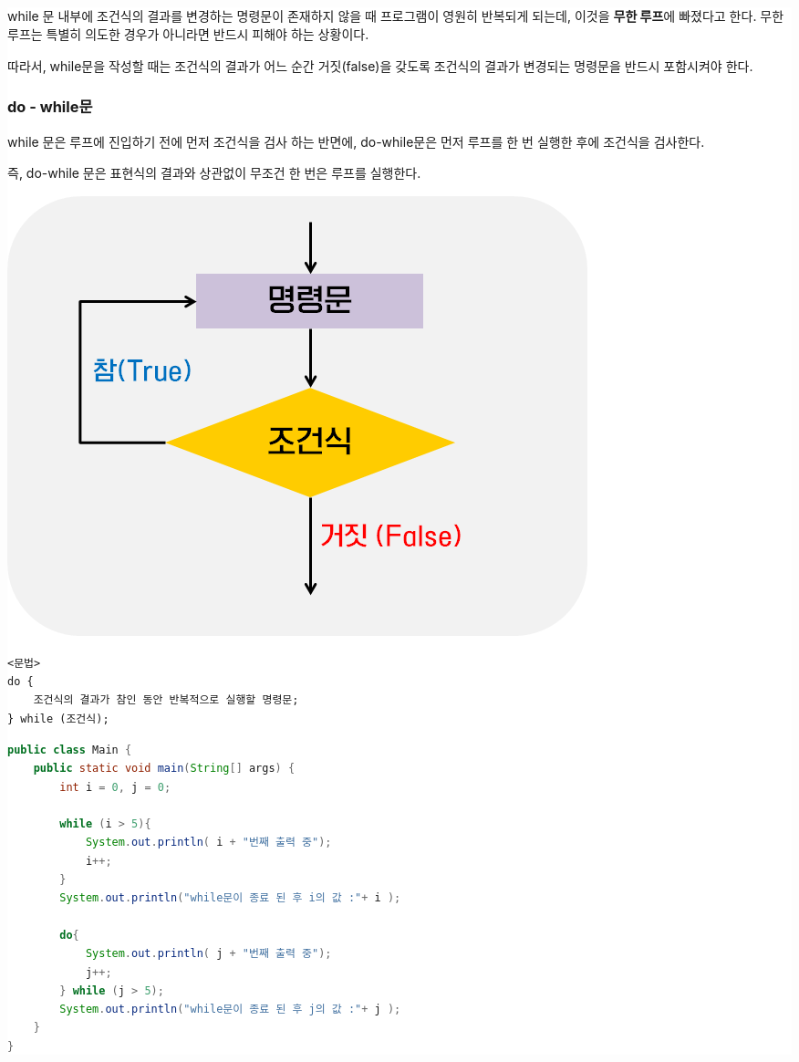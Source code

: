 while 문 내부에 조건식의 결과를 변경하는 명령문이 존재하지 않을 때 프로그램이 영원히 반복되게 되는데, 이것을 **무한 루프**에 빠졌다고 한다. 무한 루프는 특별히 의도한 경우가 아니라면 반드시 피해야 하는 상황이다.

따라서, while문을 작성할 때는 조건식의 결과가 어느 순간 거짓(false)을 갖도록 조건식의 결과가 변경되는 명령문을 반드시 포함시켜야 한다.



### do - while문

while 문은 루프에 진입하기 전에 먼저 조건식을 검사 하는 반면에, do-while문은 먼저 루프를 한 번 실행한 후에 조건식을 검사한다. 

즉, do-while 문은 표현식의 결과와 상관없이 무조건 한 번은 루프를 실행한다.

<img src="week_004.assets/image-20201203232234223.png" alt="image-20201203232234223" />

```
<문법>
do {
	조건식의 결과가 참인 동안 반복적으로 실행할 명령문;
} while (조건식);
```

```java
public class Main {
    public static void main(String[] args) {
        int i = 0, j = 0;

        while (i > 5){
            System.out.println( i + "번째 출력 중");
            i++;
        }
        System.out.println("while문이 종료 된 후 i의 값 :"+ i );

        do{
            System.out.println( j + "번째 출력 중");
            j++;
        } while (j > 5);
        System.out.println("while문이 종료 된 후 j의 값 :"+ j );
    }
}
```
